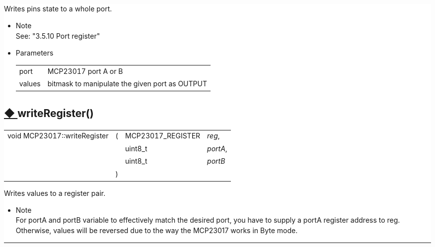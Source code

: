 </div>

<div class="memdoc">

Writes pins state to a whole port.

  - Note  
    See: "3.5.10 Port register"



  - Parameters
    
    |        |                                                |
    | ------ | ---------------------------------------------- |
    | port   | MCP23017 port A or B                           |
    | values | bitmask to manipulate the given port as OUTPUT |
    

</div>

</div>

<span id="a8b4d40141dd9646f80f35f302283a354"></span>

## <span class="permalink">[◆ ](#TOC)</span>writeRegister()

<div class="memitem">

<div class="memproto">

|                              |   |                    |          |
| ---------------------------- | - | ------------------ | -------- |
| void MCP23017::writeRegister | ( | MCP23017\_REGISTER | *reg*,   |
|                              |   | uint8\_t           | *portA*, |
|                              |   | uint8\_t           | *portB*  |
|                              | ) |                    |          |

</div>

<div class="memdoc">

Writes values to a register pair.

  - Note  
    For portA and portB variable to effectively match the desired port,
    you have to supply a portA register address to reg. Otherwise,
    values will be reversed due to the way the MCP23017 works in Byte
    mode.

</div>

</div>

-----